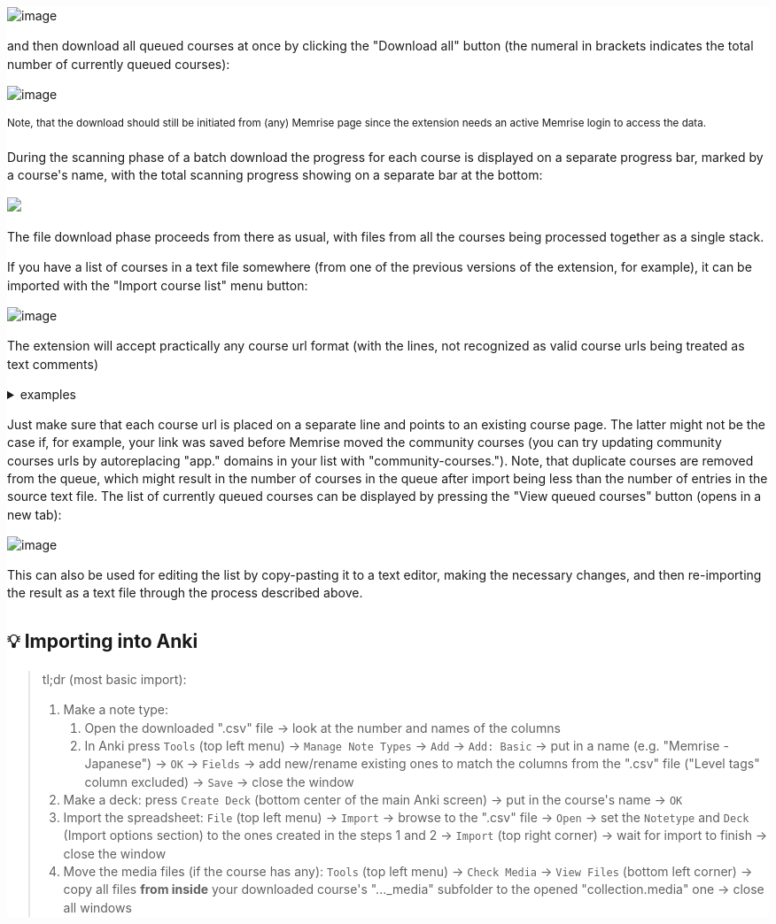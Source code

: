 ![image](https://github.com/user-attachments/assets/46a0e23d-6bfb-4450-a993-0c40ceca5223)

and then download all queued courses at once by clicking the "Download all" button (the numeral in brackets indicates the total number of currently queued courses):

![image](https://github.com/user-attachments/assets/d6ca790c-58c4-4ef1-95ea-2dfece5ae42c)

<sup>Note, that the download should still be initiated from (any) Memrise page since the extension needs an active Memrise login to access the data.</sup>

During the scanning phase of a batch download the progress for each course is displayed on a separate progress bar, marked by a course's name, with the total scanning progress showing on a separate bar at the bottom:

<p><picture>
 <source media="(prefers-color-scheme: dark)" srcset="https://github.com/user-attachments/assets/ec1e3a4f-56e0-4bf2-a127-f04d0598da70">
 <img src="https://github.com/user-attachments/assets/bdb14159-3c9c-4075-92ec-410bcac2ac62">
</picture></p>

The file download phase proceeds from there as usual, with files from all the courses being processed together as a single stack.

If you have a list of courses in a text file somewhere (from one of the previous versions of the extension, for example), it can be imported with the "Import course list" menu button:

![image](https://github.com/user-attachments/assets/e2b49059-dd30-4c98-a2a0-0de78c07c32d)

The extension will accept practically any course url format (with the lines, not recognized as valid course urls being treated as text comments)
<details><summary>examples</summary></details>
  
Just make sure that each course url is placed on a separate line and points to an existing course page. The latter might not be the case if, for example, your link was saved before Memrise moved the community courses (you can try updating community courses urls by autoreplacing "app." domains in your list with "community-courses."). 
Note, that duplicate courses are removed from the queue, which might result in the number of courses in the queue after import being less than the number of entries in the source text file.
The list of currently queued courses can be displayed by pressing the "View queued courses" button (opens in a new tab):

![image](https://github.com/user-attachments/assets/41777822-5d6b-42ca-9106-fb34ef0285dc)

This can also be used for editing the list by copy-pasting it to a text editor, making the necessary changes, and then re-importing the result as a text file through the process described above.

## 💡 Importing into Anki

>tl;dr (most basic import):
>1. Make a note type:
>    1. Open the downloaded ".csv" file → look at the number and names of the columns
>    2. In Anki press `Tools` (top left menu) → `Manage Note Types` → `Add` → `Add: Basic` → put in a name (e.g. "Memrise - Japanese") → `OK` → `Fields` → add new/rename existing ones to match the columns from the ".csv" file ("Level tags" column excluded) → `Save` → close the window
>2. Make a deck: press `Create Deck` (bottom center of the main Anki screen) → put in the course's name → `OK`
>3. Import the spreadsheet: `File` (top left menu) → `Import` → browse to the ".csv" file → `Open` → set the `Notetype` and `Deck` (Import options section) to the ones created in the steps 1 and 2 → `Import` (top right corner) → wait for import to finish → close the window
>4. Move the media files (if the course has any): `Tools` (top left menu) → `Check Media` → `View Files` (bottom left corner) → copy all files **from inside** your downloaded course's "..._media" subfolder to the opened "collection.media" one → close all windows
